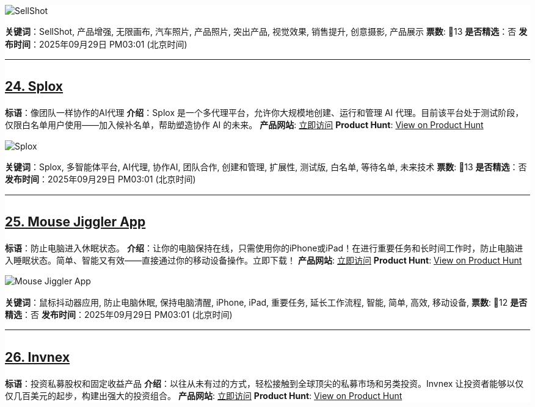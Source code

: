![SellShot](https://ph-files.imgix.net/589b8407-0b54-4194-95a1-a0b311d3381d.png?auto=format)

**关键词**：SellShot, 产品增强, 无限画布, 汽车照片, 产品照片, 突出产品, 视觉效果, 销售提升, 创意摄影, 产品展示
**票数**: 🔺13
**是否精选**：否
**发布时间**：2025年09月29日 PM03:01 (北京时间)

---

## [24. Splox](https://www.producthunt.com/products/splox?utm_campaign=producthunt-api&utm_medium=api-v2&utm_source=Application%3A+decohack+%28ID%3A+172745%29)
**标语**：像团队一样协作的AI代理
**介绍**：Splox 是一个多代理平台，允许你大规模地创建、运行和管理 AI 代理。目前该平台处于测试阶段，仅限白名单用户使用——加入候补名单，帮助塑造协作 AI 的未来。
**产品网站**: [立即访问](https://www.producthunt.com/r/N2NIEQXJ2KF3PI?utm_campaign=producthunt-api&utm_medium=api-v2&utm_source=Application%3A+decohack+%28ID%3A+172745%29)
**Product Hunt**: [View on Product Hunt](https://www.producthunt.com/products/splox?utm_campaign=producthunt-api&utm_medium=api-v2&utm_source=Application%3A+decohack+%28ID%3A+172745%29)

![Splox](https://ph-files.imgix.net/629969eb-4cbf-4882-bbd7-23b8eac9d02b.png?auto=format)

**关键词**：Splox, 多智能体平台, AI代理, 协作AI, 团队合作, 创建和管理, 扩展性, 测试版, 白名单, 等待名单, 未来技术
**票数**: 🔺13
**是否精选**：否
**发布时间**：2025年09月29日 PM03:01 (北京时间)

---

## [25. Mouse Jiggler App](https://www.producthunt.com/products/mouse-jiggler-app?utm_campaign=producthunt-api&utm_medium=api-v2&utm_source=Application%3A+decohack+%28ID%3A+172745%29)
**标语**：防止电脑进入休眠状态。
**介绍**：让你的电脑保持在线，只需使用你的iPhone或iPad！在进行重要任务和长时间工作时，防止电脑进入睡眠状态。简单、智能又有效——直接通过你的移动设备操作。立即下载！
**产品网站**: [立即访问](https://www.producthunt.com/r/AZ6MOJ2K27KQ3I?utm_campaign=producthunt-api&utm_medium=api-v2&utm_source=Application%3A+decohack+%28ID%3A+172745%29)
**Product Hunt**: [View on Product Hunt](https://www.producthunt.com/products/mouse-jiggler-app?utm_campaign=producthunt-api&utm_medium=api-v2&utm_source=Application%3A+decohack+%28ID%3A+172745%29)

![Mouse Jiggler App](https://ph-files.imgix.net/d8f5f0ce-8b87-4452-a7cd-be043ace778c.png?auto=format)

**关键词**：鼠标抖动器应用, 防止电脑休眠, 保持电脑清醒, iPhone, iPad, 重要任务, 延长工作流程, 智能, 简单, 高效, 移动设备,
**票数**: 🔺12
**是否精选**：否
**发布时间**：2025年09月29日 PM03:01 (北京时间)

---

## [26. Invnex](https://www.producthunt.com/products/invnex?utm_campaign=producthunt-api&utm_medium=api-v2&utm_source=Application%3A+decohack+%28ID%3A+172745%29)
**标语**：投资私募股权和固定收益产品
**介绍**：以往从未有过的方式，轻松接触到全球顶尖的私募市场和另类投资。Invnex 让投资者能够以仅仅几百美元的起步，构建出强大的投资组合。
**产品网站**: [立即访问](https://www.producthunt.com/r/P3LOKNBEBOX6TC?utm_campaign=producthunt-api&utm_medium=api-v2&utm_source=Application%3A+decohack+%28ID%3A+172745%29)
**Product Hunt**: [View on Product Hunt](https://www.producthunt.com/products/invnex?utm_campaign=producthunt-api&utm_medium=api-v2&utm_source=Application%3A+decohack+%28ID%3A+172745%29)
